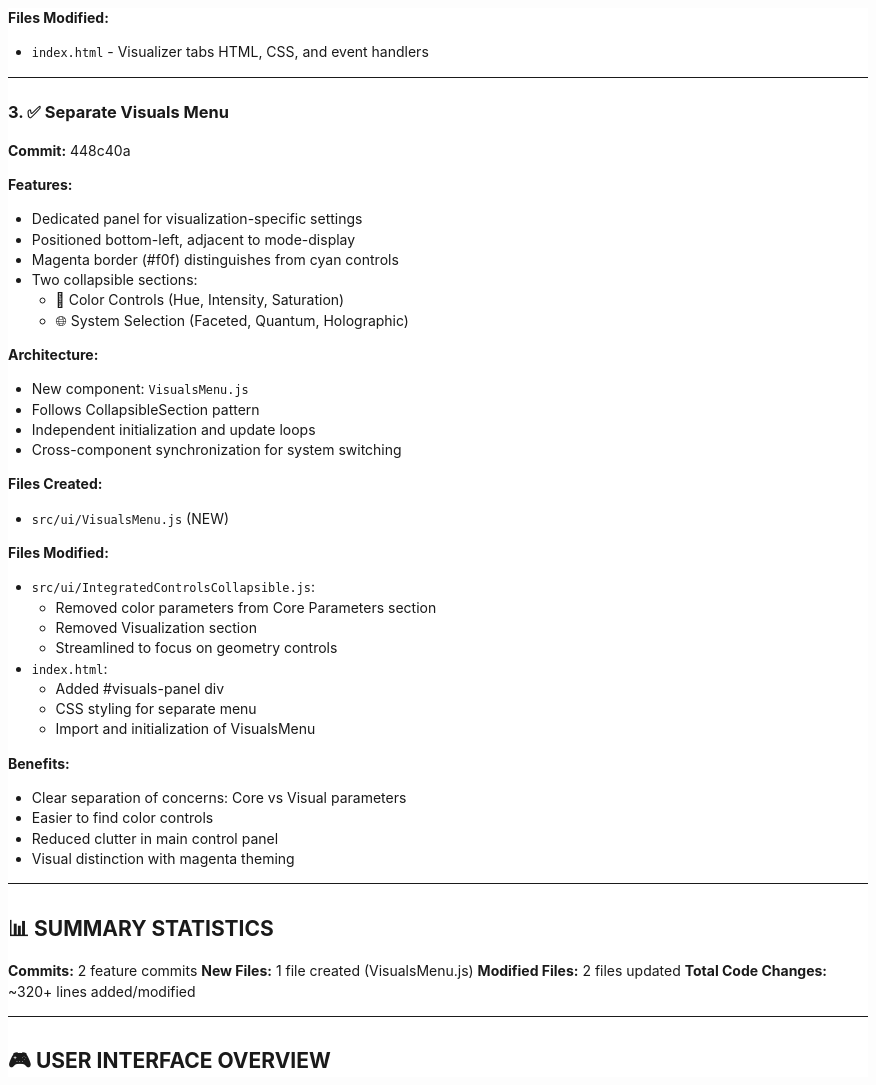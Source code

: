 **Files Modified:**
- `index.html` - Visualizer tabs HTML, CSS, and event handlers

---

### 3. ✅ Separate Visuals Menu
**Commit:** 448c40a

**Features:**
- Dedicated panel for visualization-specific settings
- Positioned bottom-left, adjacent to mode-display
- Magenta border (#f0f) distinguishes from cyan controls
- Two collapsible sections:
  - 🎨 Color Controls (Hue, Intensity, Saturation)
  - 🌐 System Selection (Faceted, Quantum, Holographic)

**Architecture:**
- New component: `VisualsMenu.js`
- Follows CollapsibleSection pattern
- Independent initialization and update loops
- Cross-component synchronization for system switching

**Files Created:**
- `src/ui/VisualsMenu.js` (NEW)

**Files Modified:**
- `src/ui/IntegratedControlsCollapsible.js`:
  - Removed color parameters from Core Parameters section
  - Removed Visualization section
  - Streamlined to focus on geometry controls
- `index.html`:
  - Added #visuals-panel div
  - CSS styling for separate menu
  - Import and initialization of VisualsMenu

**Benefits:**
- Clear separation of concerns: Core vs Visual parameters
- Easier to find color controls
- Reduced clutter in main control panel
- Visual distinction with magenta theming

---

## 📊 SUMMARY STATISTICS

**Commits:** 2 feature commits
**New Files:** 1 file created (VisualsMenu.js)
**Modified Files:** 2 files updated
**Total Code Changes:** ~320+ lines added/modified

---

## 🎮 USER INTERFACE OVERVIEW
